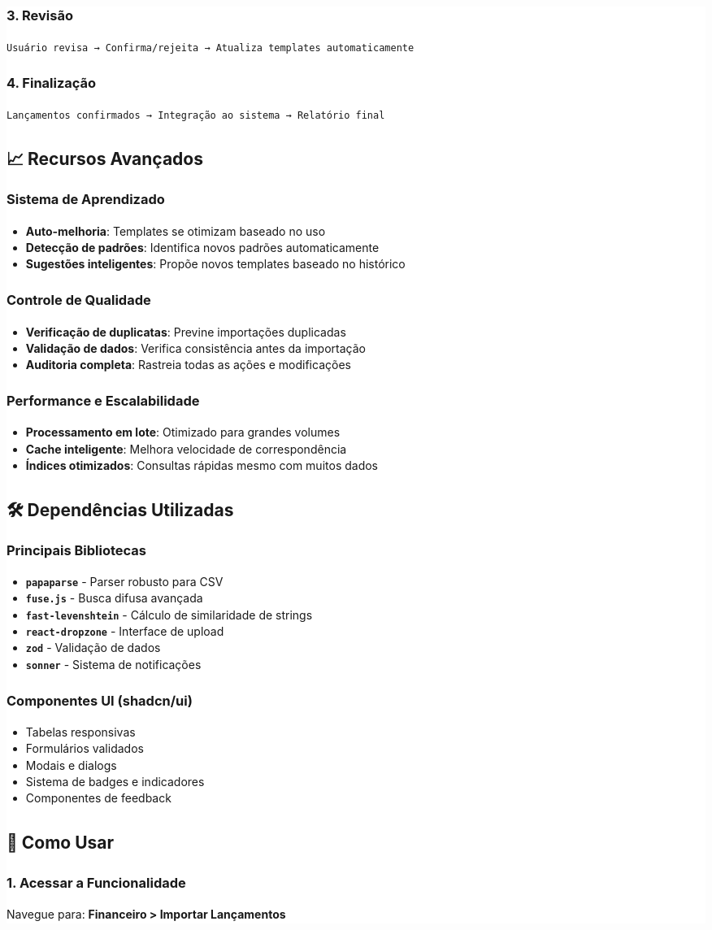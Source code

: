 ### 3. Revisão
```
Usuário revisa → Confirma/rejeita → Atualiza templates automaticamente
```

### 4. Finalização
```
Lançamentos confirmados → Integração ao sistema → Relatório final
```

## 📈 Recursos Avançados

### Sistema de Aprendizado
- **Auto-melhoria**: Templates se otimizam baseado no uso
- **Detecção de padrões**: Identifica novos padrões automaticamente  
- **Sugestões inteligentes**: Propõe novos templates baseado no histórico

### Controle de Qualidade
- **Verificação de duplicatas**: Previne importações duplicadas
- **Validação de dados**: Verifica consistência antes da importação
- **Auditoria completa**: Rastreia todas as ações e modificações

### Performance e Escalabilidade
- **Processamento em lote**: Otimizado para grandes volumes
- **Cache inteligente**: Melhora velocidade de correspondência
- **Índices otimizados**: Consultas rápidas mesmo com muitos dados

## 🛠️ Dependências Utilizadas

### Principais Bibliotecas
- **`papaparse`** - Parser robusto para CSV
- **`fuse.js`** - Busca difusa avançada
- **`fast-levenshtein`** - Cálculo de similaridade de strings
- **`react-dropzone`** - Interface de upload
- **`zod`** - Validação de dados
- **`sonner`** - Sistema de notificações

### Componentes UI (shadcn/ui)
- Tabelas responsivas
- Formulários validados
- Modais e dialogs
- Sistema de badges e indicadores
- Componentes de feedback

## 🚀 Como Usar

### 1. Acessar a Funcionalidade
Navegue para: **Financeiro > Importar Lançamentos**
